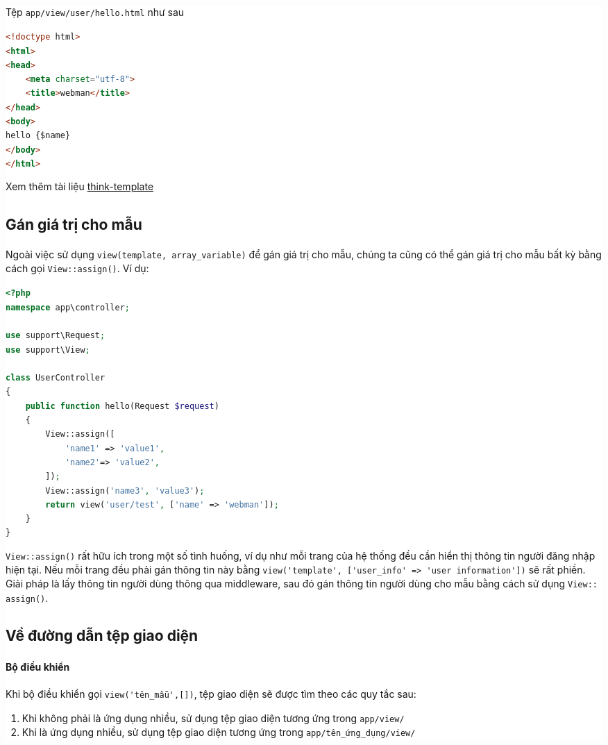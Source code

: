 Tệp `app/view/user/hello.html` như sau

```html
<!doctype html>
<html>
<head>
    <meta charset="utf-8">
    <title>webman</title>
</head>
<body>
hello {$name}
</body>
</html>
```

Xem thêm tài liệu [think-template](https://www.kancloud.cn/manual/think-template/content)

## Gán giá trị cho mẫu
Ngoài việc sử dụng `view(template, array_variable)` để gán giá trị cho mẫu, chúng ta cũng có thể gán giá trị cho mẫu bất kỳ bằng cách gọi `View::assign()`. Ví dụ:

```php
<?php
namespace app\controller;

use support\Request;
use support\View;

class UserController
{
    public function hello(Request $request)
    {
        View::assign([
            'name1' => 'value1',
            'name2'=> 'value2',
        ]);
        View::assign('name3', 'value3');
        return view('user/test', ['name' => 'webman']);
    }
}
```

`View::assign()` rất hữu ích trong một số tình huống, ví dụ như mỗi trang của hệ thống đều cần hiển thị thông tin người đăng nhập hiện tại. Nếu mỗi trang đều phải gán thông tin này bằng `view('template', ['user_info' => 'user information'])` sẽ rất phiền. Giải pháp là lấy thông tin người dùng thông qua middleware, sau đó gán thông tin người dùng cho mẫu bằng cách sử dụng `View::assign()`.

## Về đường dẫn tệp giao diện
#### Bộ điều khiển
Khi bộ điều khiển gọi `view('tên_mẫu',[])`, tệp giao diện sẽ được tìm theo các quy tắc sau:

1. Khi không phải là ứng dụng nhiều, sử dụng tệp giao diện tương ứng trong `app/view/`
2. Khi là ứng dụng nhiều, sử dụng tệp giao diện tương ứng trong `app/tên_ứng_dụng/view/`
